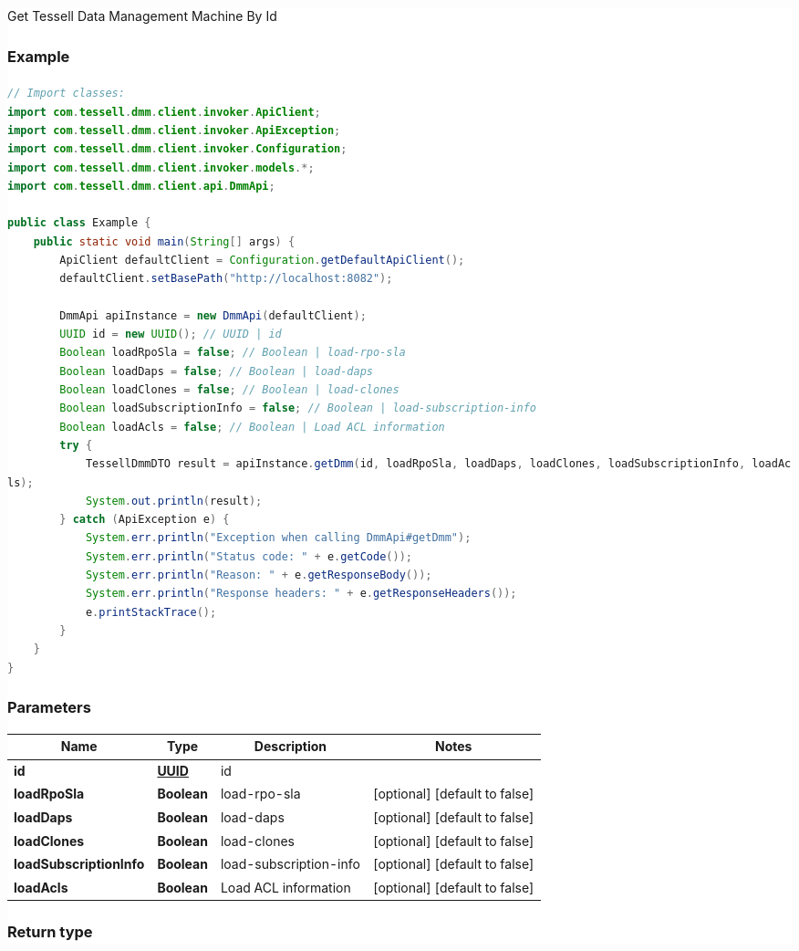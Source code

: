 Get Tessell Data Management Machine By Id

### Example

```java
// Import classes:
import com.tessell.dmm.client.invoker.ApiClient;
import com.tessell.dmm.client.invoker.ApiException;
import com.tessell.dmm.client.invoker.Configuration;
import com.tessell.dmm.client.invoker.models.*;
import com.tessell.dmm.client.api.DmmApi;

public class Example {
    public static void main(String[] args) {
        ApiClient defaultClient = Configuration.getDefaultApiClient();
        defaultClient.setBasePath("http://localhost:8082");

        DmmApi apiInstance = new DmmApi(defaultClient);
        UUID id = new UUID(); // UUID | id
        Boolean loadRpoSla = false; // Boolean | load-rpo-sla
        Boolean loadDaps = false; // Boolean | load-daps
        Boolean loadClones = false; // Boolean | load-clones
        Boolean loadSubscriptionInfo = false; // Boolean | load-subscription-info
        Boolean loadAcls = false; // Boolean | Load ACL information
        try {
            TessellDmmDTO result = apiInstance.getDmm(id, loadRpoSla, loadDaps, loadClones, loadSubscriptionInfo, loadAcls);
            System.out.println(result);
        } catch (ApiException e) {
            System.err.println("Exception when calling DmmApi#getDmm");
            System.err.println("Status code: " + e.getCode());
            System.err.println("Reason: " + e.getResponseBody());
            System.err.println("Response headers: " + e.getResponseHeaders());
            e.printStackTrace();
        }
    }
}
```

### Parameters


Name | Type | Description  | Notes
------------- | ------------- | ------------- | -------------
 **id** | [**UUID**](.md)| id |
 **loadRpoSla** | **Boolean**| load-rpo-sla | [optional] [default to false]
 **loadDaps** | **Boolean**| load-daps | [optional] [default to false]
 **loadClones** | **Boolean**| load-clones | [optional] [default to false]
 **loadSubscriptionInfo** | **Boolean**| load-subscription-info | [optional] [default to false]
 **loadAcls** | **Boolean**| Load ACL information | [optional] [default to false]

### Return type
